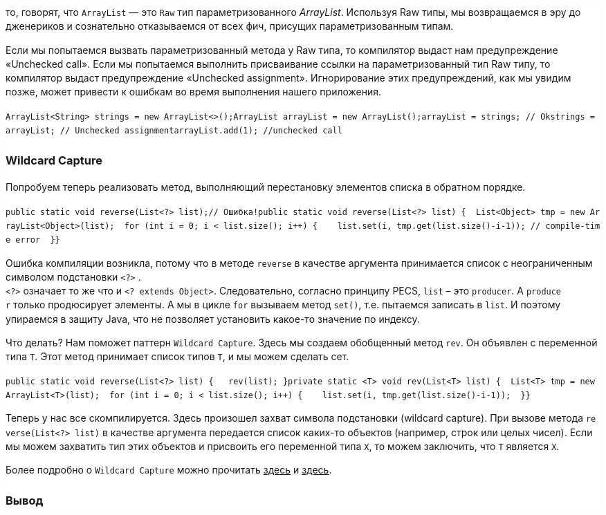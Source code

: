 то, говорят, что `ArrayList` — это `Raw` тип параметризованного _ArrayList<T>_. Используя Raw типы, мы возвращаемся в эру до дженериков и сознательно отказываемся от всех фич, присущих параметризованным типам.  
  
Если мы попытаемся вызвать параметризованный метода у Raw типа, то компилятор выдаст нам предупреждение «Unchecked call». Если мы попытаемся выполнить присваивание ссылки на параметризованный тип Raw типу, то компилятор выдаст предупреждение «Unchecked assignment». Игнорирование этих предупреждений, как мы увидим позже, может привести к ошибкам во время выполнения нашего приложения.  

```
ArrayList<String> strings = new ArrayList<>();ArrayList arrayList = new ArrayList();arrayList = strings; // Okstrings = arrayList; // Unchecked assignmentarrayList.add(1); //unchecked call
```

  
  

### Wildcard Capture

  
Попробуем теперь реализовать метод, выполняющий перестановку элементов списка в обратном порядке.  
  

```
public static void reverse(List<?> list);// Ошибка!public static void reverse(List<?> list) {  List<Object> tmp = new ArrayList<Object>(list);  for (int i = 0; i < list.size(); i++) {    list.set(i, tmp.get(list.size()-i-1)); // compile-time error  }}
```

  
Ошибка компиляции возникла, потому что в методе `reverse` в качестве аргумента принимается список с неограниченным символом подстановки `<?>` .  
`<?>` означает то же что и `<? extends Object>`. Следовательно, согласно принципу PECS, `list` – это `producer`. А `producer` только продюсирует элементы. А мы в цикле `for` вызываем метод `set()`, т.е. пытаемся записать в `list`. И поэтому упираемся в защиту Java, что не позволяет установить какое-то значение по индексу.  
  
Что делать? Нам поможет паттерн `Wildcard Capture`. Здесь мы создаем обобщенный метод `rev`. Он объявлен с переменной типа `T`. Этот метод принимает список типов `T`, и мы можем сделать сет.  

```
public static void reverse(List<?> list) {   rev(list); }private static <T> void rev(List<T> list) {  List<T> tmp = new ArrayList<T>(list);  for (int i = 0; i < list.size(); i++) {    list.set(i, tmp.get(list.size()-i-1));  }}
```

  
Теперь у нас все скомпилируется. Здесь произошел захват символа подстановки (wildcard capture). При вызове метода `reverse(List<?> list)` в качестве аргумента передается список каких-то объектов (например, строк или целых чисел). Если мы можем захватить тип этих объектов и присвоить его переменной типа `X`, то можем заключить, что `T` является `X`.  
  
Более подробно о `Wildcard Capture` можно прочитать [здесь](https://docs.oracle.com/javase/specs/jls/se8/html/jls-5.html#jls-5.1.10) и [здесь](https://docs.oracle.com/javase/tutorial/java/generics/capture.html).  
  

### Вывод

  